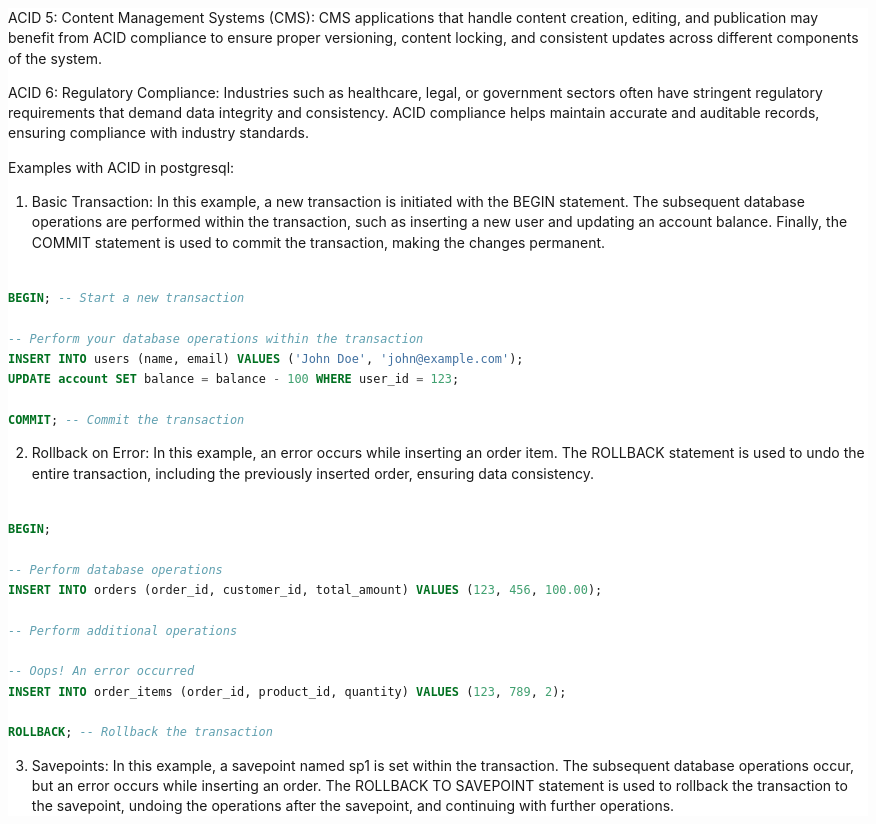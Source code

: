 ACID 5: Content Management Systems (CMS):
CMS applications that handle content creation, editing, and publication may benefit from ACID compliance to ensure proper versioning, content locking, and consistent updates across different components of the system.

ACID 6: Regulatory Compliance:
Industries such as healthcare, legal, or government sectors often have stringent regulatory requirements that demand data integrity and consistency. ACID compliance helps maintain accurate and auditable records, ensuring compliance with industry standards.

Examples with ACID in postgresql:

1. Basic Transaction:
   In this example, a new transaction is initiated with the BEGIN statement. The subsequent database operations are performed within the transaction, such as inserting a new user and updating an account balance. Finally, the COMMIT statement is used to commit the transaction, making the changes permanent.

```SQL

BEGIN; -- Start a new transaction

-- Perform your database operations within the transaction
INSERT INTO users (name, email) VALUES ('John Doe', 'john@example.com');
UPDATE account SET balance = balance - 100 WHERE user_id = 123;

COMMIT; -- Commit the transaction

```

2. Rollback on Error:
   In this example, an error occurs while inserting an order item. The ROLLBACK statement is used to undo the entire transaction, including the previously inserted order, ensuring data consistency.

```SQL

BEGIN;

-- Perform database operations
INSERT INTO orders (order_id, customer_id, total_amount) VALUES (123, 456, 100.00);

-- Perform additional operations

-- Oops! An error occurred
INSERT INTO order_items (order_id, product_id, quantity) VALUES (123, 789, 2);

ROLLBACK; -- Rollback the transaction


```

3. Savepoints:
   In this example, a savepoint named sp1 is set within the transaction. The subsequent database operations occur, but an error occurs while inserting an order. The ROLLBACK TO SAVEPOINT statement is used to rollback the transaction to the savepoint, undoing the operations after the savepoint, and continuing with further operations.
